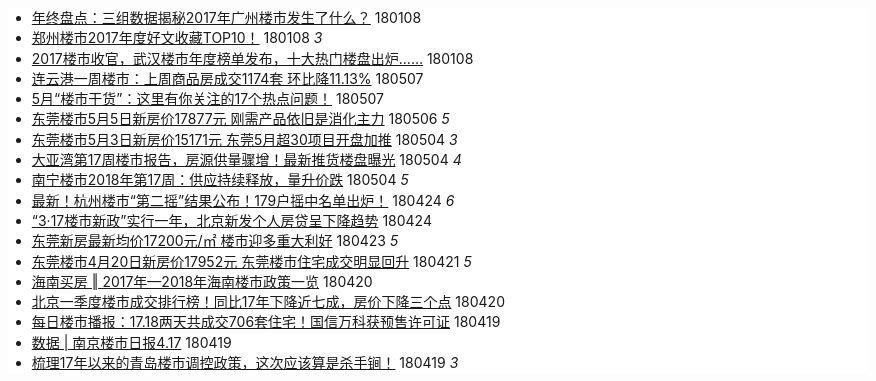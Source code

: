 - [年终盘点：三组数据揭秘2017年广州楼市发生了什么？](http://jkwz.applinzi.com/ittc/7056221961800123409.html#%E5%B9%B4%E7%BB%88%E7%9B%98%E7%82%B9%EF%BC%9A%E4%B8%89%E7%BB%84%E6%95%B0%E6%8D%AE%E6%8F%AD%E7%A7%982017%E5%B9%B4%E5%B9%BF%E5%B7%9E%E6%A5%BC%E5%B8%82%E5%8F%91%E7%94%9F%E4%BA%86%E4%BB%80%E4%B9%88%EF%BC%9F) 180108  
- [郑州楼市2017年度好文收藏TOP10！](http://jkwz.applinzi.com/ittc/7056158096794059783.html#%E9%83%91%E5%B7%9E%E6%A5%BC%E5%B8%822017%E5%B9%B4%E5%BA%A6%E5%A5%BD%E6%96%87%E6%94%B6%E8%97%8FTOP10%EF%BC%81) 180108 *3* 
- [2017楼市收官，武汉楼市年度榜单发布，十大热门楼盘出炉……](http://jkwz.applinzi.com/ittc/7056154165993014283.html#2017%E6%A5%BC%E5%B8%82%E6%94%B6%E5%AE%98%EF%BC%8C%E6%AD%A6%E6%B1%89%E6%A5%BC%E5%B8%82%E5%B9%B4%E5%BA%A6%E6%A6%9C%E5%8D%95%E5%8F%91%E5%B8%83%EF%BC%8C%E5%8D%81%E5%A4%A7%E7%83%AD%E9%97%A8%E6%A5%BC%E7%9B%98%E5%87%BA%E7%82%89%E2%80%A6%E2%80%A6) 180108  
- [连云港一周楼市：上周商品房成交1174套 环比降11.13%](http://jkwz.applinzi.com/ittc/7100436284948612107.html#%E8%BF%9E%E4%BA%91%E6%B8%AF%E4%B8%80%E5%91%A8%E6%A5%BC%E5%B8%82%EF%BC%9A%E4%B8%8A%E5%91%A8%E5%95%86%E5%93%81%E6%88%BF%E6%88%90%E4%BA%A41174%E5%A5%97+%E7%8E%AF%E6%AF%94%E9%99%8D11.13%25) 180507  
- [5月“楼市干货”：这里有你关注的17个热点问题！](http://jkwz.applinzi.com/ittc/7100375811041526794.html#5%E6%9C%88%E2%80%9C%E6%A5%BC%E5%B8%82%E5%B9%B2%E8%B4%A7%E2%80%9D%EF%BC%9A%E8%BF%99%E9%87%8C%E6%9C%89%E4%BD%A0%E5%85%B3%E6%B3%A8%E7%9A%8417%E4%B8%AA%E7%83%AD%E7%82%B9%E9%97%AE%E9%A2%98%EF%BC%81) 180507  
- [东莞楼市5月5日新房价17877元 刚需产品依旧是消化主力](http://jkwz.applinzi.com/ittc/7099937931664032778.html#%E4%B8%9C%E8%8E%9E%E6%A5%BC%E5%B8%825%E6%9C%885%E6%97%A5%E6%96%B0%E6%88%BF%E4%BB%B717877%E5%85%83+%E5%88%9A%E9%9C%80%E4%BA%A7%E5%93%81%E4%BE%9D%E6%97%A7%E6%98%AF%E6%B6%88%E5%8C%96%E4%B8%BB%E5%8A%9B) 180506 *5* 
- [东莞楼市5月3日新房价15171元 东莞5月超30项目开盘加推](http://jkwz.applinzi.com/ittc/7099307932942599175.html#%E4%B8%9C%E8%8E%9E%E6%A5%BC%E5%B8%825%E6%9C%883%E6%97%A5%E6%96%B0%E6%88%BF%E4%BB%B715171%E5%85%83+%E4%B8%9C%E8%8E%9E5%E6%9C%88%E8%B6%8530%E9%A1%B9%E7%9B%AE%E5%BC%80%E7%9B%98%E5%8A%A0%E6%8E%A8) 180504 *3* 
- [大亚湾第17周楼市报告，房源供量骤增！最新推货楼盘曝光](http://jkwz.applinzi.com/ittc/7099298684674245643.html#%E5%A4%A7%E4%BA%9A%E6%B9%BE%E7%AC%AC17%E5%91%A8%E6%A5%BC%E5%B8%82%E6%8A%A5%E5%91%8A%EF%BC%8C%E6%88%BF%E6%BA%90%E4%BE%9B%E9%87%8F%E9%AA%A4%E5%A2%9E%EF%BC%81%E6%9C%80%E6%96%B0%E6%8E%A8%E8%B4%A7%E6%A5%BC%E7%9B%98%E6%9B%9D%E5%85%89) 180504 *4* 
- [南宁楼市2018年第17周：供应持续释放，量升价跌](http://jkwz.applinzi.com/ittc/7099191911829210118.html#%E5%8D%97%E5%AE%81%E6%A5%BC%E5%B8%822018%E5%B9%B4%E7%AC%AC17%E5%91%A8%EF%BC%9A%E4%BE%9B%E5%BA%94%E6%8C%81%E7%BB%AD%E9%87%8A%E6%94%BE%EF%BC%8C%E9%87%8F%E5%8D%87%E4%BB%B7%E8%B7%8C) 180504 *5* 
- [最新！杭州楼市“第二摇”结果公布！179户摇中名单出炉！](http://jkwz.applinzi.com/ittc/7095581446460933131.html#%E6%9C%80%E6%96%B0%EF%BC%81%E6%9D%AD%E5%B7%9E%E6%A5%BC%E5%B8%82%E2%80%9C%E7%AC%AC%E4%BA%8C%E6%91%87%E2%80%9D%E7%BB%93%E6%9E%9C%E5%85%AC%E5%B8%83%EF%BC%81179%E6%88%B7%E6%91%87%E4%B8%AD%E5%90%8D%E5%8D%95%E5%87%BA%E7%82%89%EF%BC%81) 180424 *6* 
- [“3·17楼市新政”实行一年，北京新发个人房贷呈下降趋势](http://jkwz.applinzi.com/ittc/7095476467792348176.html#%E2%80%9C3%C2%B717%E6%A5%BC%E5%B8%82%E6%96%B0%E6%94%BF%E2%80%9D%E5%AE%9E%E8%A1%8C%E4%B8%80%E5%B9%B4%EF%BC%8C%E5%8C%97%E4%BA%AC%E6%96%B0%E5%8F%91%E4%B8%AA%E4%BA%BA%E6%88%BF%E8%B4%B7%E5%91%88%E4%B8%8B%E9%99%8D%E8%B6%8B%E5%8A%BF) 180424  
- [东莞新房最新均价17200元/㎡ 楼市迎多重大利好](http://jkwz.applinzi.com/ittc/7095228132758127627.html#%E4%B8%9C%E8%8E%9E%E6%96%B0%E6%88%BF%E6%9C%80%E6%96%B0%E5%9D%87%E4%BB%B717200%E5%85%83%2F%E3%8E%A1+%E6%A5%BC%E5%B8%82%E8%BF%8E%E5%A4%9A%E9%87%8D%E5%A4%A7%E5%88%A9%E5%A5%BD) 180423 *5* 
- [东莞楼市4月20日新房价17952元 东莞楼市住宅成交明显回升](http://jkwz.applinzi.com/ittc/7094579626754180106.html#%E4%B8%9C%E8%8E%9E%E6%A5%BC%E5%B8%824%E6%9C%8820%E6%97%A5%E6%96%B0%E6%88%BF%E4%BB%B717952%E5%85%83+%E4%B8%9C%E8%8E%9E%E6%A5%BC%E5%B8%82%E4%BD%8F%E5%AE%85%E6%88%90%E4%BA%A4%E6%98%8E%E6%98%BE%E5%9B%9E%E5%8D%87) 180421 *5* 
- [海南买房 ‖ 2017年—2018年海南楼市政策一览](http://jkwz.applinzi.com/ittc/7094082987241243664.html#%E6%B5%B7%E5%8D%97%E4%B9%B0%E6%88%BF+%E2%80%96+2017%E5%B9%B4%E2%80%942018%E5%B9%B4%E6%B5%B7%E5%8D%97%E6%A5%BC%E5%B8%82%E6%94%BF%E7%AD%96%E4%B8%80%E8%A7%88) 180420  
- [北京一季度楼市成交排行榜！同比17年下降近七成，房价下降三个点](http://jkwz.applinzi.com/ittc/7094013780692567051.html#%E5%8C%97%E4%BA%AC%E4%B8%80%E5%AD%A3%E5%BA%A6%E6%A5%BC%E5%B8%82%E6%88%90%E4%BA%A4%E6%8E%92%E8%A1%8C%E6%A6%9C%EF%BC%81%E5%90%8C%E6%AF%9417%E5%B9%B4%E4%B8%8B%E9%99%8D%E8%BF%91%E4%B8%83%E6%88%90%EF%BC%8C%E6%88%BF%E4%BB%B7%E4%B8%8B%E9%99%8D%E4%B8%89%E4%B8%AA%E7%82%B9) 180420  
- [每日楼市播报：17.18两天共成交706套住宅！国信万科获预售许可证](http://jkwz.applinzi.com/ittc/7093695695385265158.html#%E6%AF%8F%E6%97%A5%E6%A5%BC%E5%B8%82%E6%92%AD%E6%8A%A5%EF%BC%9A17.18%E4%B8%A4%E5%A4%A9%E5%85%B1%E6%88%90%E4%BA%A4706%E5%A5%97%E4%BD%8F%E5%AE%85%EF%BC%81%E5%9B%BD%E4%BF%A1%E4%B8%87%E7%A7%91%E8%8E%B7%E9%A2%84%E5%94%AE%E8%AE%B8%E5%8F%AF%E8%AF%81) 180419  
- [数据 | 南京楼市日报4.17](http://jkwz.applinzi.com/ittc/7093675864556569611.html#%E6%95%B0%E6%8D%AE+%7C+%E5%8D%97%E4%BA%AC%E6%A5%BC%E5%B8%82%E6%97%A5%E6%8A%A54.17) 180419  
- [梳理17年以来的青岛楼市调控政策，这次应该算是杀手锏！](http://jkwz.applinzi.com/ittc/7093618941882795018.html#%E6%A2%B3%E7%90%8617%E5%B9%B4%E4%BB%A5%E6%9D%A5%E7%9A%84%E9%9D%92%E5%B2%9B%E6%A5%BC%E5%B8%82%E8%B0%83%E6%8E%A7%E6%94%BF%E7%AD%96%EF%BC%8C%E8%BF%99%E6%AC%A1%E5%BA%94%E8%AF%A5%E7%AE%97%E6%98%AF%E6%9D%80%E6%89%8B%E9%94%8F%EF%BC%81) 180419 *3* 